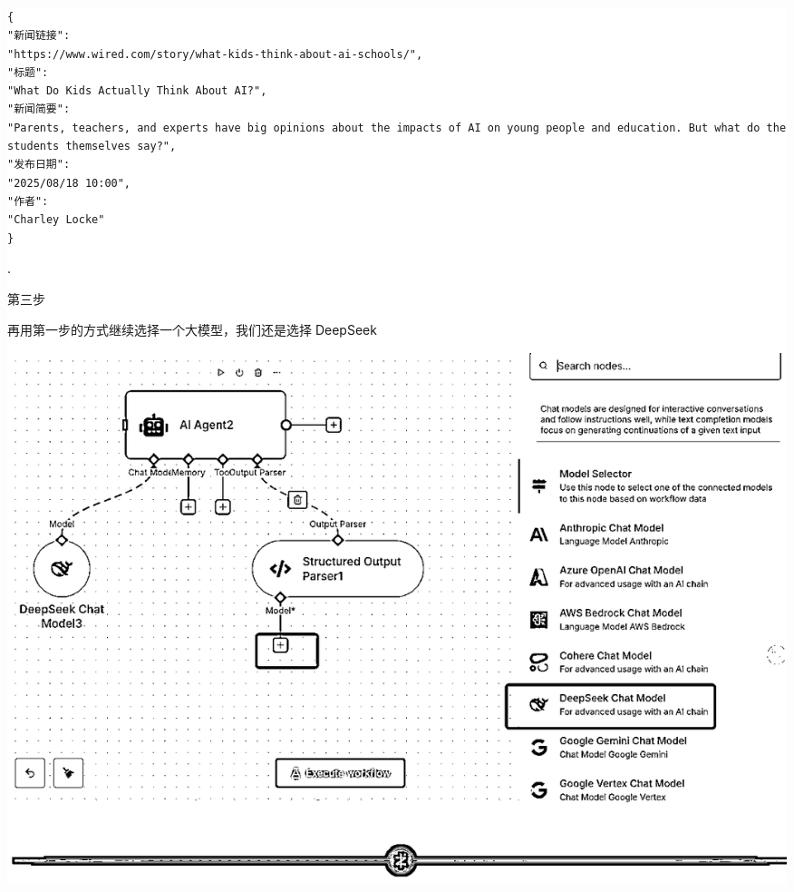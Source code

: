```
{
"新闻链接": 
"https://www.wired.com/story/what-kids-think-about-ai-schools/",
"标题": 
"What Do Kids Actually Think About AI?",
"新闻简要": 
"Parents, teachers, and experts have big opinions about the impacts of AI on young people and education. But what do the students themselves say?",
"发布日期": 
"2025/08/18 10:00",
"作者": 
"Charley Locke"
}
```

.

第三步

再用第一步的方式继续选择一个大模型，我们还是选择 DeepSeek

![](img/0ea2d00c2c16bbc20f9a6ead2f7fb98b.png)

![](img/67762e063e5d9785f5c8091328360507.png)
